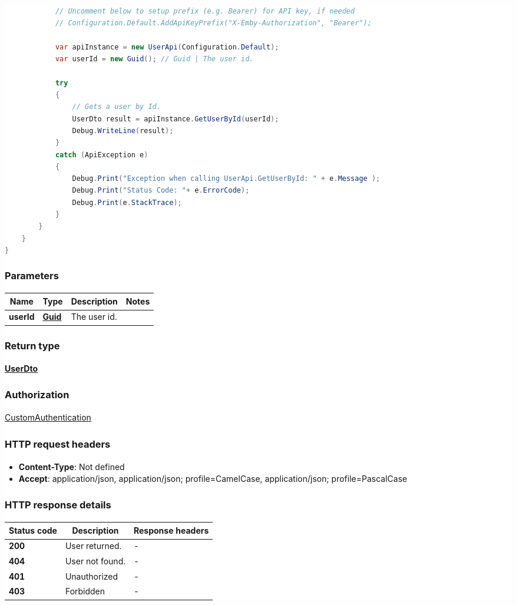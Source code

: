 ```csharp
            // Uncomment below to setup prefix (e.g. Bearer) for API key, if needed
            // Configuration.Default.AddApiKeyPrefix("X-Emby-Authorization", "Bearer");

            var apiInstance = new UserApi(Configuration.Default);
            var userId = new Guid(); // Guid | The user id.

            try
            {
                // Gets a user by Id.
                UserDto result = apiInstance.GetUserById(userId);
                Debug.WriteLine(result);
            }
            catch (ApiException e)
            {
                Debug.Print("Exception when calling UserApi.GetUserById: " + e.Message );
                Debug.Print("Status Code: "+ e.ErrorCode);
                Debug.Print(e.StackTrace);
            }
        }
    }
}
```

### Parameters


Name | Type | Description  | Notes
------------- | ------------- | ------------- | -------------
 **userId** | [**Guid**](Guid.md)| The user id. | 

### Return type

[**UserDto**](UserDto.md)

### Authorization

[CustomAuthentication](../README.md#CustomAuthentication)

### HTTP request headers

- **Content-Type**: Not defined
- **Accept**: application/json, application/json; profile=CamelCase, application/json; profile=PascalCase


### HTTP response details
| Status code | Description | Response headers |
|-------------|-------------|------------------|
| **200** | User returned. |  -  |
| **404** | User not found. |  -  |
| **401** | Unauthorized |  -  |
| **403** | Forbidden |  -  |

